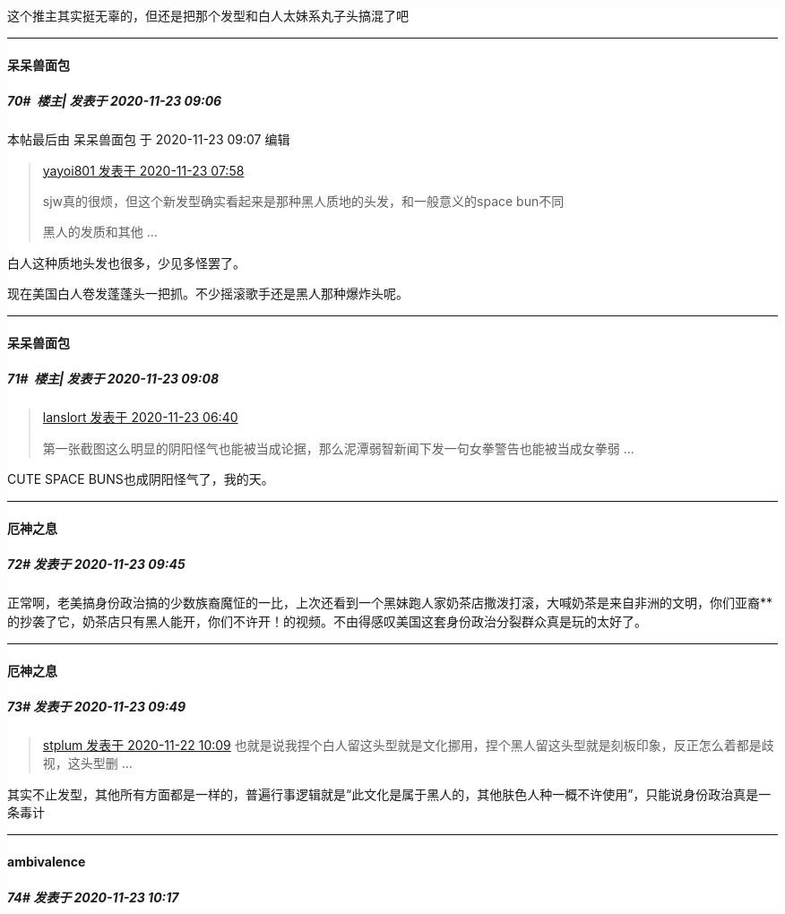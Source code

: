 这个推主其实挺无辜的，但还是把那个发型和白人太妹系丸子头搞混了吧


-----

####  呆呆兽面包  
##### 70#         楼主| 发表于 2020-11-23 09:06


 本帖最后由 呆呆兽面包 于 2020-11-23 09:07 编辑 
<blockquote><a href="httphttps://bbs.saraba1st.com/2b/forum.php?mod=redirect&amp;goto=findpost&amp;pid=49488202&amp;ptid=1973626" target="_blank">yayoi801 发表于 2020-11-23 07:58</a>

sjw真的很烦，但这个新发型确实看起来是那种黑人质地的头发，和一般意义的space bun不同

黑人的发质和其他 ...</blockquote>
白人这种质地头发也很多，少见多怪罢了。


现在美国白人卷发蓬蓬头一把抓。不少摇滚歌手还是黑人那种爆炸头呢。


-----

####  呆呆兽面包  
##### 71#         楼主| 发表于 2020-11-23 09:08


<blockquote><a href="httphttps://bbs.saraba1st.com/2b/forum.php?mod=redirect&amp;goto=findpost&amp;pid=49488035&amp;ptid=1973626" target="_blank">lanslort 发表于 2020-11-23 06:40</a>

第一张截图这么明显的阴阳怪气也能被当成论据，那么泥潭弱智新闻下发一句女拳警告也能被当成女拳弱 ...</blockquote>
CUTE SPACE BUNS也成阴阳怪气了，我的天。


-----

####  厄神之息  
##### 72#       发表于 2020-11-23 09:45


正常啊，老美搞身份政治搞的少数族裔魔怔的一比，上次还看到一个黑妹跑人家奶茶店撒泼打滚，大喊奶茶是来自非洲的文明，你们亚裔**的抄袭了它，奶茶店只有黑人能开，你们不许开！的视频。不由得感叹美国这套身份政治分裂群众真是玩的太好了。


-----

####  厄神之息  
##### 73#       发表于 2020-11-23 09:49


<blockquote><a href="httphttps://bbs.saraba1st.com/2b/forum.php?mod=redirect&amp;goto=findpost&amp;pid=49478344&amp;ptid=1973626" target="_blank">stplum 发表于 2020-11-22 10:09</a>
也就是说我捏个白人留这头型就是文化挪用，捏个黑人留这头型就是刻板印象，反正怎么着都是歧视，这头型删 ...</blockquote>
其实不止发型，其他所有方面都是一样的，普遍行事逻辑就是“此文化是属于黑人的，其他肤色人种一概不许使用”，只能说身份政治真是一条毒计


-----

####  ambivalence  
##### 74#       发表于 2020-11-23 10:17
